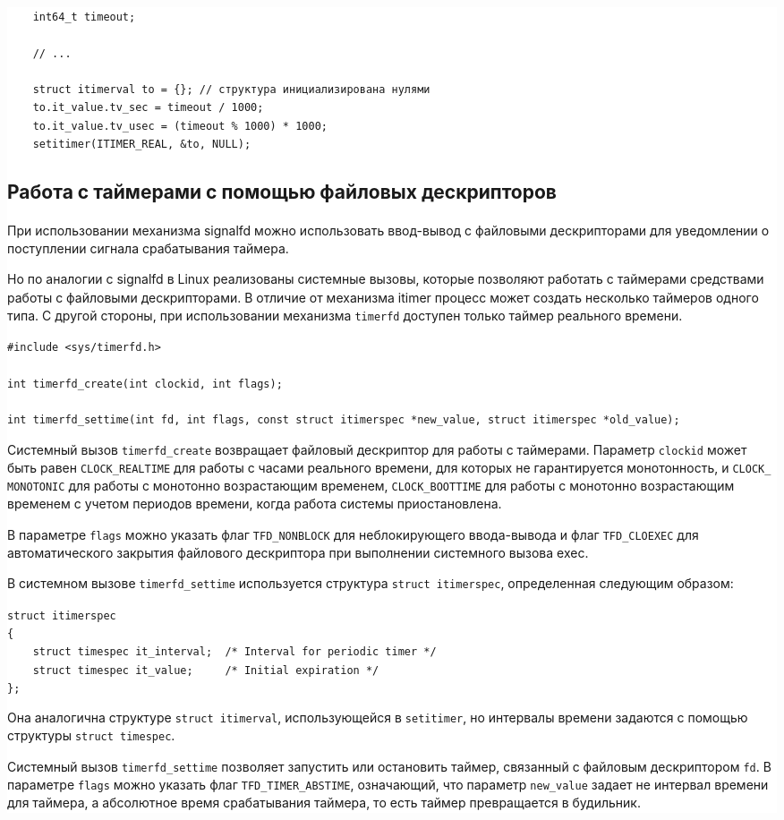 ```
    int64_t timeout;

    // ...

    struct itimerval to = {}; // структура инициализирована нулями
    to.it_value.tv_sec = timeout / 1000;
    to.it_value.tv_usec = (timeout % 1000) * 1000;
    setitimer(ITIMER_REAL, &to, NULL);
```

## Работа с таймерами с помощью файловых дескрипторов

При использовании механизма signalfd можно использовать ввод-вывод с файловыми дескрипторами для
уведомлении о поступлении сигнала срабатывания таймера.

Но по аналогии с signalfd в Linux реализованы системные вызовы, которые позволяют работать с
таймерами средствами работы с файловыми дескрипторами. В отличие от механизма itimer
процесс может создать несколько таймеров одного типа. С другой стороны, при использовании
механизма `timerfd` доступен только таймер реального времени.

```
#include <sys/timerfd.h>

int timerfd_create(int clockid, int flags);

int timerfd_settime(int fd, int flags, const struct itimerspec *new_value, struct itimerspec *old_value);
```

Системный вызов `timerfd_create` возвращает файловый дескриптор для работы с таймерами.
Параметр `clockid` может быть равен `CLOCK_REALTIME` для работы с часами реального времени,
для которых не гарантируется монотонность, и `CLOCK_MONOTONIC` для работы с монотонно возрастающим временем,
`CLOCK_BOOTTIME` для работы с монотонно возрастающим временем с учетом периодов времени, когда
работа системы приостановлена.

В параметре `flags` можно указать флаг `TFD_NONBLOCK` для неблокирующего ввода-вывода и флаг
`TFD_CLOEXEC` для автоматического закрытия файлового дескриптора при выполнении системного вызова exec.

В системном вызове `timerfd_settime` используется структура `struct itimerspec`,
определенная следующим образом:

```
struct itimerspec
{
    struct timespec it_interval;  /* Interval for periodic timer */
    struct timespec it_value;     /* Initial expiration */
};
```

Она аналогична структуре `struct itimerval`, использующейся в `setitimer`, но интервалы времени
задаются с помощью структуры `struct timespec`.

Системный вызов `timerfd_settime` позволяет запустить или остановить таймер, связанный с файловым
дескриптором `fd`. В параметре `flags` можно указать флаг `TFD_TIMER_ABSTIME`, означающий,
что параметр `new_value` задает не интервал времени для таймера, а абсолютное время срабатывания таймера,
то есть таймер превращается в будильник.
